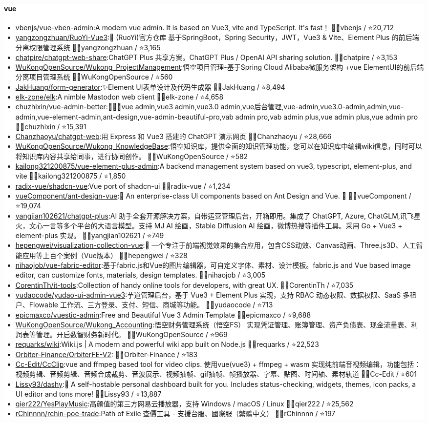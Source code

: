#### vue
* [vbenjs/vue-vben-admin](https://github.com/vbenjs/vue-vben-admin):A modern vue admin. It is based on Vue3, vite and TypeScript. It's fast！ 🧑‍💻vbenjs / ⭐20,712
* [yangzongzhuan/RuoYi-Vue3](https://github.com/yangzongzhuan/RuoYi-Vue3):🎉 (RuoYi)官方仓库 基于SpringBoot，Spring Security，JWT，Vue3 & Vite、Element Plus 的前后端分离权限管理系统 🧑‍💻yangzongzhuan / ⭐3,165
* [chatpire/chatgpt-web-share](https://github.com/chatpire/chatgpt-web-share):ChatGPT Plus 共享方案。ChatGPT Plus / OpenAI API sharing solution. 🧑‍💻chatpire / ⭐3,153
* [WuKongOpenSource/Wukong_ProjectManagement](https://github.com/WuKongOpenSource/Wukong_ProjectManagement):悟空项目管理-基于Spring Cloud Alibaba微服务架构 +vue ElementUI的前后端分离项目管理系统 🧑‍💻WuKongOpenSource / ⭐560
* [JakHuang/form-generator](https://github.com/JakHuang/form-generator):✨Element UI表单设计及代码生成器 🧑‍💻JakHuang / ⭐8,494
* [elk-zone/elk](https://github.com/elk-zone/elk):A nimble Mastodon web client 🧑‍💻elk-zone / ⭐4,658
* [chuzhixin/vue-admin-better](https://github.com/chuzhixin/vue-admin-better):🚀🚀🚀vue admin,vue3 admin,vue3.0 admin,vue后台管理,vue-admin,vue3.0-admin,admin,vue-admin,vue-element-admin,ant-design,vue-admin-beautiful-pro,vab admin pro,vab admin plus,vue admin plus,vue admin pro 🧑‍💻chuzhixin / ⭐15,391
* [Chanzhaoyu/chatgpt-web](https://github.com/Chanzhaoyu/chatgpt-web):用 Express 和 Vue3 搭建的 ChatGPT 演示网页 🧑‍💻Chanzhaoyu / ⭐28,666
* [WuKongOpenSource/Wukong_KnowledgeBase](https://github.com/WuKongOpenSource/Wukong_KnowledgeBase):悟空知识库，提供全面的知识管理功能，您可以在知识库中编辑wiki信息，同时可以将知识库内容共享给同事，进行协同创作。 🧑‍💻WuKongOpenSource / ⭐582
* [kailong321200875/vue-element-plus-admin](https://github.com/kailong321200875/vue-element-plus-admin):A backend management system based on vue3, typescript, element-plus, and vite 🧑‍💻kailong321200875 / ⭐1,850
* [radix-vue/shadcn-vue](https://github.com/radix-vue/shadcn-vue):Vue port of shadcn-ui 🧑‍💻radix-vue / ⭐1,234
* [vueComponent/ant-design-vue](https://github.com/vueComponent/ant-design-vue):🌈 An enterprise-class UI components based on Ant Design and Vue. 🐜 🧑‍💻vueComponent / ⭐19,074
* [yangjian102621/chatgpt-plus](https://github.com/yangjian102621/chatgpt-plus):AI 助手全套开源解决方案，自带运营管理后台，开箱即用。集成了 ChatGPT, Azure, ChatGLM,讯飞星火，文心一言等多个平台的大语言模型。支持 MJ AI 绘画，Stable Diffusion AI 绘画，微博热搜等插件工具。采用 Go + Vue3 + element-plus 实现。 🧑‍💻yangjian102621 / ⭐749
* [hepengwei/visualization-collection-vue](https://github.com/hepengwei/visualization-collection-vue):🌈 一个专注于前端视觉效果的集合应用，包含CSS动效、Canvas动画、Three.js3D、人工智能应用等上百个案例（Vue版本） 🧑‍💻hepengwei / ⭐328
* [nihaojob/vue-fabric-editor](https://github.com/nihaojob/vue-fabric-editor):基于fabric.js和Vue的图片编辑器，可自定义字体、素材、设计模板。fabric.js and Vue based image editor, can customize fonts, materials, design templates. 🧑‍💻nihaojob / ⭐3,005
* [CorentinTh/it-tools](https://github.com/CorentinTh/it-tools):Collection of handy online tools for developers, with great UX. 🧑‍💻CorentinTh / ⭐7,035
* [yudaocode/yudao-ui-admin-vue3](https://github.com/yudaocode/yudao-ui-admin-vue3):芋道管理后台，基于 Vue3 + Element Plus 实现，支持 RBAC 动态权限、数据权限、SaaS 多租户、Flowable 工作流、三方登录、支付、短信、商城等功能。 🧑‍💻yudaocode / ⭐713
* [epicmaxco/vuestic-admin](https://github.com/epicmaxco/vuestic-admin):Free and Beautiful Vue 3 Admin Template 🧑‍💻epicmaxco / ⭐9,688
* [WuKongOpenSource/Wukong_Accounting](https://github.com/WuKongOpenSource/Wukong_Accounting):悟空财务管理系统（悟空FS） 实现凭证管理、账簿管理、资产负债表、现金流量表、利润表等管理。开启数智财务新时代。 🧑‍💻WuKongOpenSource / ⭐969
* [requarks/wiki](https://github.com/requarks/wiki):Wiki.js | A modern and powerful wiki app built on Node.js 🧑‍💻requarks / ⭐22,523
* [Orbiter-Finance/OrbiterFE-V2](https://github.com/Orbiter-Finance/OrbiterFE-V2): 🧑‍💻Orbiter-Finance / ⭐183
* [Cc-Edit/CcClip](https://github.com/Cc-Edit/CcClip):vue and ffmpeg based tool for video clips. 使用vue(vue3) + ffmpeg + wasm 实现纯前端音视频编辑，功能包括：视频剪辑、音频剪辑、音频合成裁剪、音波展示、视频抽帧、gif抽帧、帧播放器、字幕、贴图、时间轴、素材轨道 🧑‍💻Cc-Edit / ⭐601
* [Lissy93/dashy](https://github.com/Lissy93/dashy):🚀 A self-hostable personal dashboard built for you. Includes status-checking, widgets, themes, icon packs, a UI editor and tons more! 🧑‍💻Lissy93 / ⭐13,887
* [qier222/YesPlayMusic](https://github.com/qier222/YesPlayMusic):高颜值的第三方网易云播放器，支持 Windows / macOS / Linux 🧑‍💻qier222 / ⭐25,562
* [rChinnnn/rchin-poe-trade](https://github.com/rChinnnn/rchin-poe-trade):Path of Exile 查價工具 - 支援台服、國際服（繁體中文） 🧑‍💻rChinnnn / ⭐197
